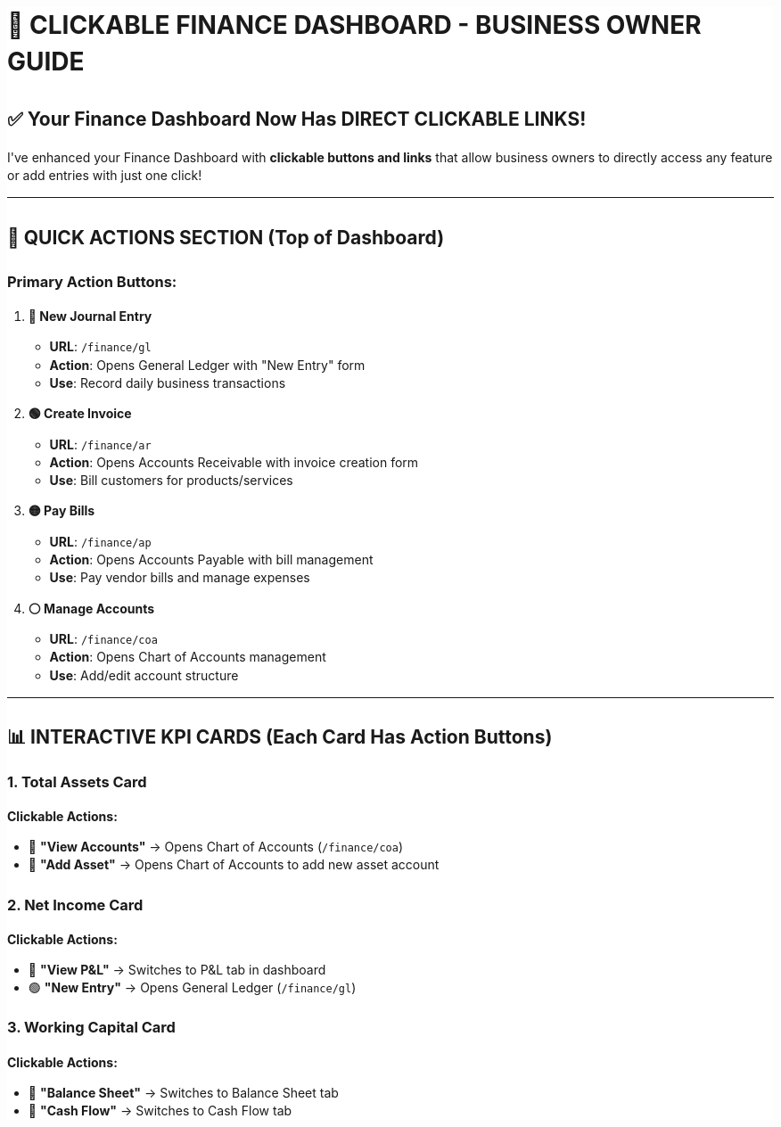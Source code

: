 # 🔗 **CLICKABLE FINANCE DASHBOARD - BUSINESS OWNER GUIDE**

## ✅ **Your Finance Dashboard Now Has DIRECT CLICKABLE LINKS!**

I've enhanced your Finance Dashboard with **clickable buttons and links** that allow business owners to directly access any feature or add entries with just one click!

---

## 🎯 **QUICK ACTIONS SECTION** (Top of Dashboard)

### **Primary Action Buttons:**
1. **🔵 New Journal Entry** 
   - **URL**: `/finance/gl`
   - **Action**: Opens General Ledger with "New Entry" form
   - **Use**: Record daily business transactions

2. **🟢 Create Invoice** 
   - **URL**: `/finance/ar`
   - **Action**: Opens Accounts Receivable with invoice creation form
   - **Use**: Bill customers for products/services

3. **🟡 Pay Bills** 
   - **URL**: `/finance/ap`
   - **Action**: Opens Accounts Payable with bill management
   - **Use**: Pay vendor bills and manage expenses

4. **⚪ Manage Accounts** 
   - **URL**: `/finance/coa`
   - **Action**: Opens Chart of Accounts management
   - **Use**: Add/edit account structure

---

## 📊 **INTERACTIVE KPI CARDS** (Each Card Has Action Buttons)

### **1. Total Assets Card**
**Clickable Actions:**
- 🔵 **"View Accounts"** → Opens Chart of Accounts (`/finance/coa`)
- 🔵 **"Add Asset"** → Opens Chart of Accounts to add new asset account

### **2. Net Income Card**
**Clickable Actions:**
- 🔵 **"View P&L"** → Switches to P&L tab in dashboard
- 🟢 **"New Entry"** → Opens General Ledger (`/finance/gl`)

### **3. Working Capital Card**
**Clickable Actions:**
- 🔵 **"Balance Sheet"** → Switches to Balance Sheet tab
- 🔵 **"Cash Flow"** → Switches to Cash Flow tab
